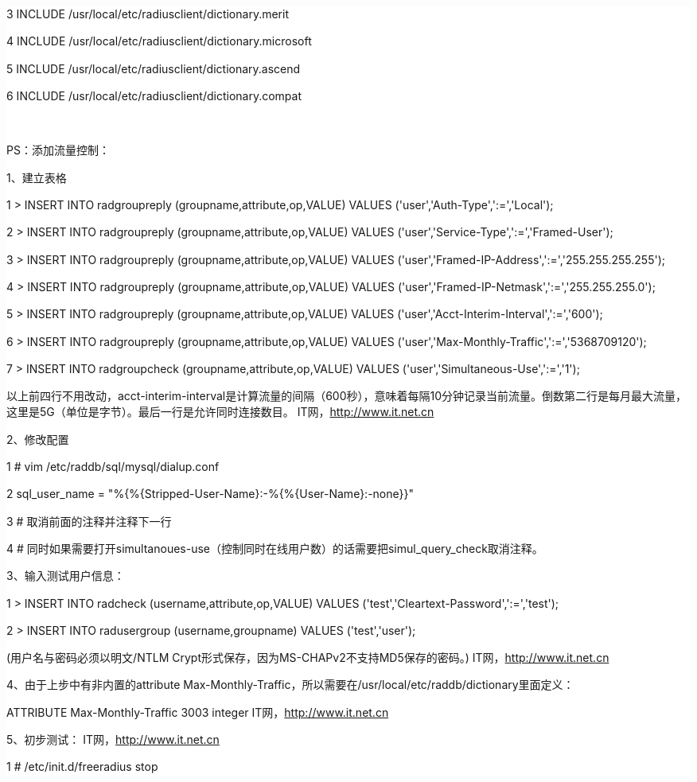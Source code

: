 3   INCLUDE /usr/local/etc/radiusclient/dictionary.merit

4   INCLUDE /usr/local/etc/radiusclient/dictionary.microsoft

5   INCLUDE /usr/local/etc/radiusclient/dictionary.ascend

6   INCLUDE /usr/local/etc/radiusclient/dictionary.compat

 

PS：添加流量控制：

1、建立表格

1   \> INSERT INTO radgroupreply (groupname,attribute,op,VALUE) VALUES ('user','Auth-Type',':=','Local');

2   \> INSERT INTO radgroupreply (groupname,attribute,op,VALUE) VALUES ('user','Service-Type',':=','Framed-User');

3   \> INSERT INTO radgroupreply (groupname,attribute,op,VALUE) VALUES ('user','Framed-IP-Address',':=','255.255.255.255');

4   \> INSERT INTO radgroupreply (groupname,attribute,op,VALUE) VALUES ('user','Framed-IP-Netmask',':=','255.255.255.0');

5   \> INSERT INTO radgroupreply (groupname,attribute,op,VALUE) VALUES ('user','Acct-Interim-Interval',':=','600');

6   \> INSERT INTO radgroupreply (groupname,attribute,op,VALUE) VALUES ('user','Max-Monthly-Traffic',':=','5368709120');

7   \> INSERT INTO radgroupcheck (groupname,attribute,op,VALUE) VALUES ('user','Simultaneous-Use',':=','1');

以上前四行不用改动，acct-interim-interval是计算流量的间隔（600秒），意味着每隔10分钟记录当前流量。倒数第二行是每月最大流量，这里是5G（单位是字节）。最后一行是允许同时连接数目。 IT网，http://www.it.net.cn

2、修改配置

1   # vim /etc/raddb/sql/mysql/dialup.conf

2   sql\_user\_name = "%{%{Stripped-User-Name}:-%{%{User-Name}:-none}}"

3   # 取消前面的注释并注释下一行

4   # 同时如果需要打开simultanoues-use（控制同时在线用户数）的话需要把simul\_query\_check取消注释。

3、输入测试用户信息：

1   \> INSERT INTO radcheck (username,attribute,op,VALUE) VALUES ('test','Cleartext-Password',':=','test');

2   \> INSERT INTO radusergroup (username,groupname) VALUES ('test','user');

(用户名与密码必须以明文/NTLM Crypt形式保存，因为MS-CHAPv2不支持MD5保存的密码。) IT网，http://www.it.net.cn

4、由于上步中有非内置的attribute Max-Monthly-Traffic，所以需要在/usr/local/etc/raddb/dictionary里面定义：

ATTRIBUTE Max-Monthly-Traffic 3003 integer IT网，http://www.it.net.cn

5、初步测试： IT网，http://www.it.net.cn

1   # /etc/init.d/freeradius stop
